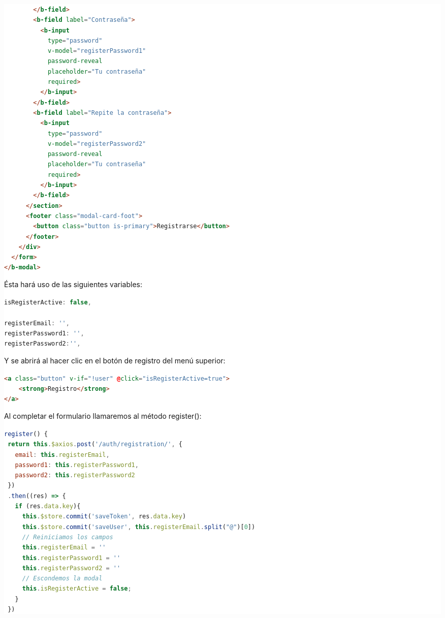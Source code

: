 ```html
        </b-field>
        <b-field label="Contraseña">
          <b-input
            type="password" 
            v-model="registerPassword1"
            password-reveal
            placeholder="Tu contraseña"
            required>
          </b-input>
        </b-field>
        <b-field label="Repite la contraseña">
          <b-input
            type="password" 
            v-model="registerPassword2"
            password-reveal
            placeholder="Tu contraseña"
            required>
          </b-input>
        </b-field>
      </section>
      <footer class="modal-card-foot">
        <button class="button is-primary">Registrarse</button>
      </footer>
    </div>
  </form>
</b-modal>
```

Ésta hará uso de las siguientes variables:

```javascript
isRegisterActive: false,

registerEmail: '',
registerPassword1: '',
registerPassword2:'',
```

Y se abrirá al hacer clic en el botón de registro del menú superior:

```html
<a class="button" v-if="!user" @click="isRegisterActive=true">
    <strong>Registro</strong>
</a>
```

Al completar el formulario llamaremos al método register():

```javascript
register() {
 return this.$axios.post('/auth/registration/', {
   email: this.registerEmail,
   password1: this.registerPassword1,
   password2: this.registerPassword2
 })
 .then((res) => {
   if (res.data.key){
     this.$store.commit('saveToken', res.data.key)
     this.$store.commit('saveUser', this.registerEmail.split("@")[0])
     // Reiniciamos los campos
     this.registerEmail = ''
     this.registerPassword1 = ''
     this.registerPassword2 = ''
     // Escondemos la modal
     this.isRegisterActive = false;
   }
 })
```